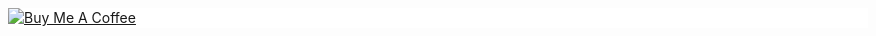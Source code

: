 <a href="https://www.buymeacoffee.com/JoelDore" target="_blank"><img src="https://cdn.buymeacoffee.com/buttons/v2/default-white.png" alt="Buy Me A Coffee" height="32"></a>

</div>


[Code]: https://img.shields.io/badge/-%E2%A4%93%20Code%20%E2%8F%B7-brightgreen
[Deployed]: https://goog-reads.herokuapp.com/
[Issues]: https://github.com/JoelDore/goog-reads/issues
[License]: https://github.com/JoelDore/goog-reads/blob/main/LICENSE
